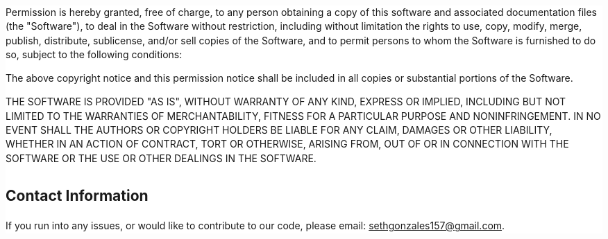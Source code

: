 Permission is hereby granted, free of charge, to any person obtaining a copy
of this software and associated documentation files (the "Software"), to deal
in the Software without restriction, including without limitation the rights
to use, copy, modify, merge, publish, distribute, sublicense, and/or sell
copies of the Software, and to permit persons to whom the Software is
furnished to do so, subject to the following conditions:

The above copyright notice and this permission notice shall be included in all
copies or substantial portions of the Software.

THE SOFTWARE IS PROVIDED "AS IS", WITHOUT WARRANTY OF ANY KIND, EXPRESS OR
IMPLIED, INCLUDING BUT NOT LIMITED TO THE WARRANTIES OF MERCHANTABILITY,
FITNESS FOR A PARTICULAR PURPOSE AND NONINFRINGEMENT. IN NO EVENT SHALL THE
AUTHORS OR COPYRIGHT HOLDERS BE LIABLE FOR ANY CLAIM, DAMAGES OR OTHER
LIABILITY, WHETHER IN AN ACTION OF CONTRACT, TORT OR OTHERWISE, ARISING FROM,
OUT OF OR IN CONNECTION WITH THE SOFTWARE OR THE USE OR OTHER DEALINGS IN THE
SOFTWARE.

## Contact Information

If you run into any issues, or would like to contribute to our code, please email: sethgonzales157@gmail.com.